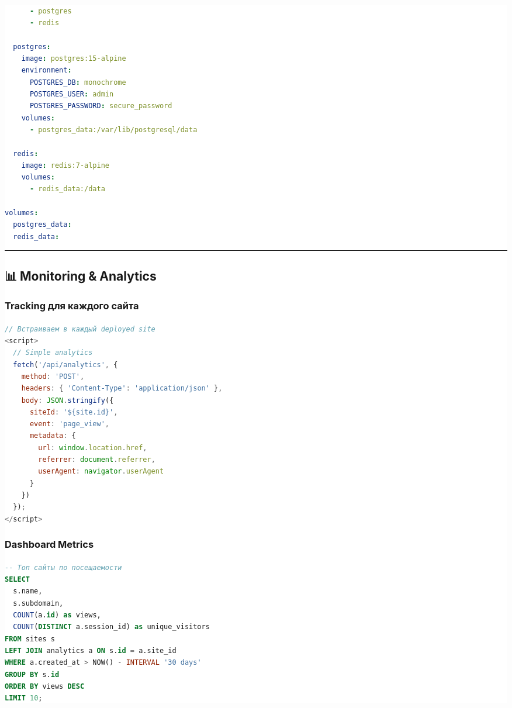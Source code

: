 ```yaml
      - postgres
      - redis

  postgres:
    image: postgres:15-alpine
    environment:
      POSTGRES_DB: monochrome
      POSTGRES_USER: admin
      POSTGRES_PASSWORD: secure_password
    volumes:
      - postgres_data:/var/lib/postgresql/data

  redis:
    image: redis:7-alpine
    volumes:
      - redis_data:/data

volumes:
  postgres_data:
  redis_data:
```

---

## 📊 Monitoring & Analytics

### Tracking для каждого сайта

```javascript
// Встраиваем в каждый deployed site
<script>
  // Simple analytics
  fetch('/api/analytics', {
    method: 'POST',
    headers: { 'Content-Type': 'application/json' },
    body: JSON.stringify({
      siteId: '${site.id}',
      event: 'page_view',
      metadata: {
        url: window.location.href,
        referrer: document.referrer,
        userAgent: navigator.userAgent
      }
    })
  });
</script>
```

### Dashboard Metrics

```sql
-- Топ сайты по посещаемости
SELECT
  s.name,
  s.subdomain,
  COUNT(a.id) as views,
  COUNT(DISTINCT a.session_id) as unique_visitors
FROM sites s
LEFT JOIN analytics a ON s.id = a.site_id
WHERE a.created_at > NOW() - INTERVAL '30 days'
GROUP BY s.id
ORDER BY views DESC
LIMIT 10;
```